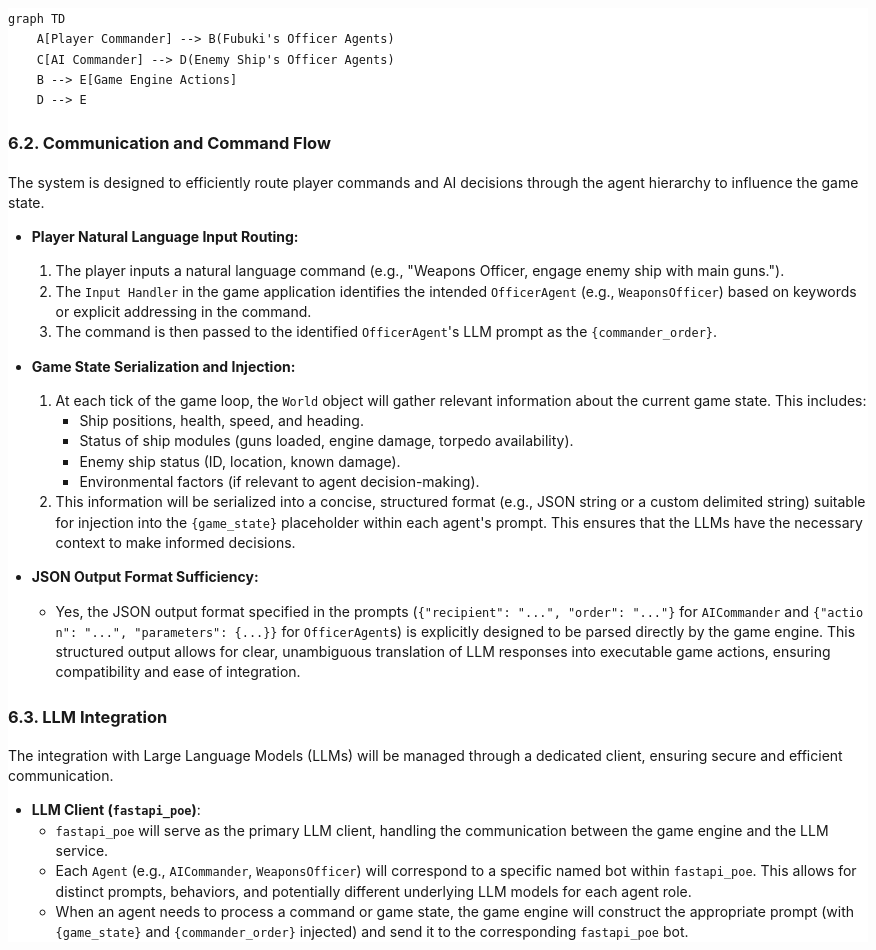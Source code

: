 ```mermaid
graph TD
    A[Player Commander] --> B(Fubuki's Officer Agents)
    C[AI Commander] --> D(Enemy Ship's Officer Agents)
    B --> E[Game Engine Actions]
    D --> E
```

### 6.2. Communication and Command Flow

The system is designed to efficiently route player commands and AI decisions through the agent hierarchy to influence the game state.

*   **Player Natural Language Input Routing:**
    1.  The player inputs a natural language command (e.g., "Weapons Officer, engage enemy ship with main guns.").
    2.  The `Input Handler` in the game application identifies the intended `OfficerAgent` (e.g., `WeaponsOfficer`) based on keywords or explicit addressing in the command.
    3.  The command is then passed to the identified `OfficerAgent`'s LLM prompt as the `{commander_order}`.

*   **Game State Serialization and Injection:**
    1.  At each tick of the game loop, the `World` object will gather relevant information about the current game state. This includes:
        *   Ship positions, health, speed, and heading.
        *   Status of ship modules (guns loaded, engine damage, torpedo availability).
        *   Enemy ship status (ID, location, known damage).
        *   Environmental factors (if relevant to agent decision-making).
    2.  This information will be serialized into a concise, structured format (e.g., JSON string or a custom delimited string) suitable for injection into the `{game_state}` placeholder within each agent's prompt. This ensures that the LLMs have the necessary context to make informed decisions.

*   **JSON Output Format Sufficiency:**
    *   Yes, the JSON output format specified in the prompts (`{"recipient": "...", "order": "..."}` for `AICommander` and `{"action": "...", "parameters": {...}}` for `OfficerAgent`s) is explicitly designed to be parsed directly by the game engine. This structured output allows for clear, unambiguous translation of LLM responses into executable game actions, ensuring compatibility and ease of integration.

### 6.3. LLM Integration

The integration with Large Language Models (LLMs) will be managed through a dedicated client, ensuring secure and efficient communication.

*   **LLM Client (`fastapi_poe`)**:
    *   `fastapi_poe` will serve as the primary LLM client, handling the communication between the game engine and the LLM service.
    *   Each `Agent` (e.g., `AICommander`, `WeaponsOfficer`) will correspond to a specific named bot within `fastapi_poe`. This allows for distinct prompts, behaviors, and potentially different underlying LLM models for each agent role.
    *   When an agent needs to process a command or game state, the game engine will construct the appropriate prompt (with `{game_state}` and `{commander_order}` injected) and send it to the corresponding `fastapi_poe` bot.
